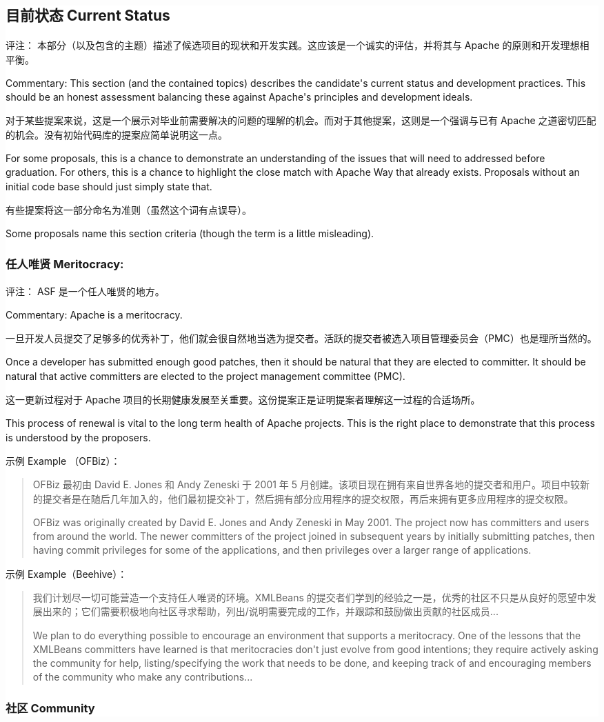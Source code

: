 ## 目前状态 Current Status

评注： 本部分（以及包含的主题）描述了候选项目的现状和开发实践。这应该是一个诚实的评估，并将其与 Apache 的原则和开发理想相平衡。

Commentary: This section (and the contained topics) describes the candidate's current status and development practices. This should be an honest assessment balancing these against Apache's principles and development ideals.

对于某些提案来说，这是一个展示对毕业前需要解决的问题的理解的机会。而对于其他提案，这则是一个强调与已有 Apache 之道密切匹配的机会。没有初始代码库的提案应简单说明这一点。

For some proposals, this is a chance to demonstrate an understanding of the issues that will need to addressed before graduation. For others, this is a chance to highlight the close match with Apache Way that already exists. Proposals without an initial code base should just simply state that.

有些提案将这一部分命名为准则（虽然这个词有点误导）。

Some proposals name this section criteria (though the term is a little misleading).

### 任人唯贤 Meritocracy:

评注： ASF 是一个任人唯贤的地方。

Commentary: Apache is a meritocracy.

一旦开发人员提交了足够多的优秀补丁，他们就会很自然地当选为提交者。活跃的提交者被选入项目管理委员会（PMC）也是理所当然的。

Once a developer has submitted enough good patches, then it should be natural that they are elected to committer. It should be natural that active committers are elected to the project management committee (PMC).

这一更新过程对于 Apache 项目的长期健康发展至关重要。这份提案正是证明提案者理解这一过程的合适场所。

This process of renewal is vital to the long term health of Apache projects. This is the right place to demonstrate that this process is understood by the proposers.

示例 Example （OFBiz）：

> OFBiz 最初由 David E. Jones 和 Andy Zeneski 于 2001 年 5 月创建。该项目现在拥有来自世界各地的提交者和用户。项目中较新的提交者是在随后几年加入的，他们最初提交补丁，然后拥有部分应用程序的提交权限，再后来拥有更多应用程序的提交权限。
>
> OFBiz was originally created by David E. Jones and Andy Zeneski in May 2001. The project now has committers and users from around the world. The newer committers of the project joined in subsequent years by initially submitting patches, then having commit privileges for some of the applications, and then privileges over a larger range of applications.

示例 Example（Beehive）：

> 我们计划尽一切可能营造一个支持任人唯贤的环境。XMLBeans 的提交者们学到的经验之一是，优秀的社区不只是从良好的愿望中发展出来的；它们需要积极地向社区寻求帮助，列出/说明需要完成的工作，并跟踪和鼓励做出贡献的社区成员...
>
> We plan to do everything possible to encourage an environment that supports a meritocracy. One of the lessons that the XMLBeans committers have learned is that meritocracies don't just evolve from good intentions; they require actively asking the community for help, listing/specifying the work that needs to be done, and keeping track of and encouraging members of the community who make any contributions...

### 社区 Community
